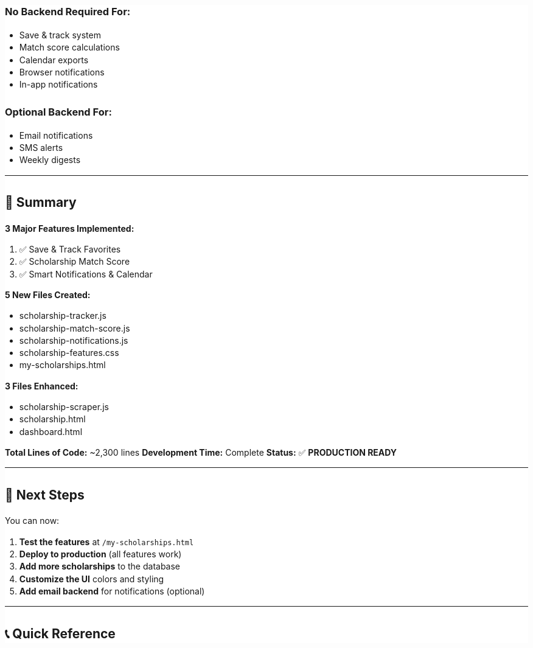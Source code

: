 ### No Backend Required For:
- Save & track system
- Match score calculations
- Calendar exports
- Browser notifications
- In-app notifications

### Optional Backend For:
- Email notifications
- SMS alerts
- Weekly digests

---

## 🎉 Summary

**3 Major Features Implemented:**
1. ✅ Save & Track Favorites
2. ✅ Scholarship Match Score  
3. ✅ Smart Notifications & Calendar

**5 New Files Created:**
- scholarship-tracker.js
- scholarship-match-score.js
- scholarship-notifications.js
- scholarship-features.css
- my-scholarships.html

**3 Files Enhanced:**
- scholarship-scraper.js
- scholarship.html
- dashboard.html

**Total Lines of Code:** ~2,300 lines
**Development Time:** Complete
**Status:** ✅ **PRODUCTION READY**

---

## 🎯 Next Steps

You can now:
1. **Test the features** at `/my-scholarships.html`
2. **Deploy to production** (all features work)
3. **Add more scholarships** to the database
4. **Customize the UI** colors and styling
5. **Add email backend** for notifications (optional)

---

## 📞 Quick Reference
